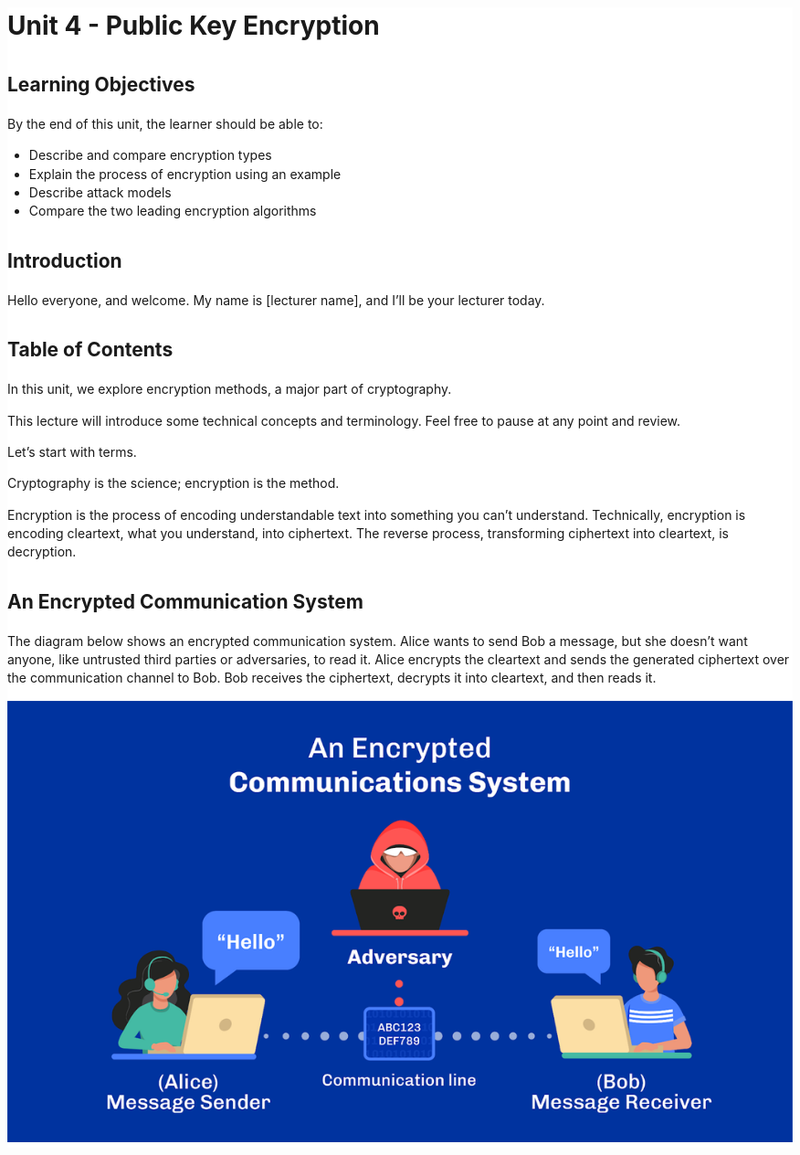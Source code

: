 # Unit 4 - Public Key Encryption

## Learning Objectives
By the end of this unit, the learner should be able to:
- Describe and compare encryption types
- Explain the process of encryption using an example
- Describe attack models
- Compare the two leading encryption algorithms

## Introduction
Hello everyone, and welcome. My name is [lecturer name], and I’ll be your lecturer today.

## Table of Contents
In this unit, we explore encryption methods, a major part of cryptography. 

This lecture will introduce some technical concepts and terminology. Feel free to pause at any point and review. 

Let’s start with terms.

Cryptography is the science; encryption is the method.

Encryption is the process of encoding understandable text into something you can’t understand. Technically, encryption is encoding cleartext, what you understand, into ciphertext. The reverse process, transforming ciphertext into cleartext, is decryption. 

## An Encrypted Communication System
The diagram below shows an encrypted communication system. Alice wants to send Bob a message, but she doesn’t want anyone, like untrusted third parties or adversaries, to read it. Alice encrypts the cleartext and sends the generated ciphertext over the communication channel to Bob. Bob receives the ciphertext, decrypts it into cleartext, and then reads it.

![alt text](https://github.com/cardano-foundation/cardano-academy/blob/main/CBCA/Diagrams/1.4.1.png)
